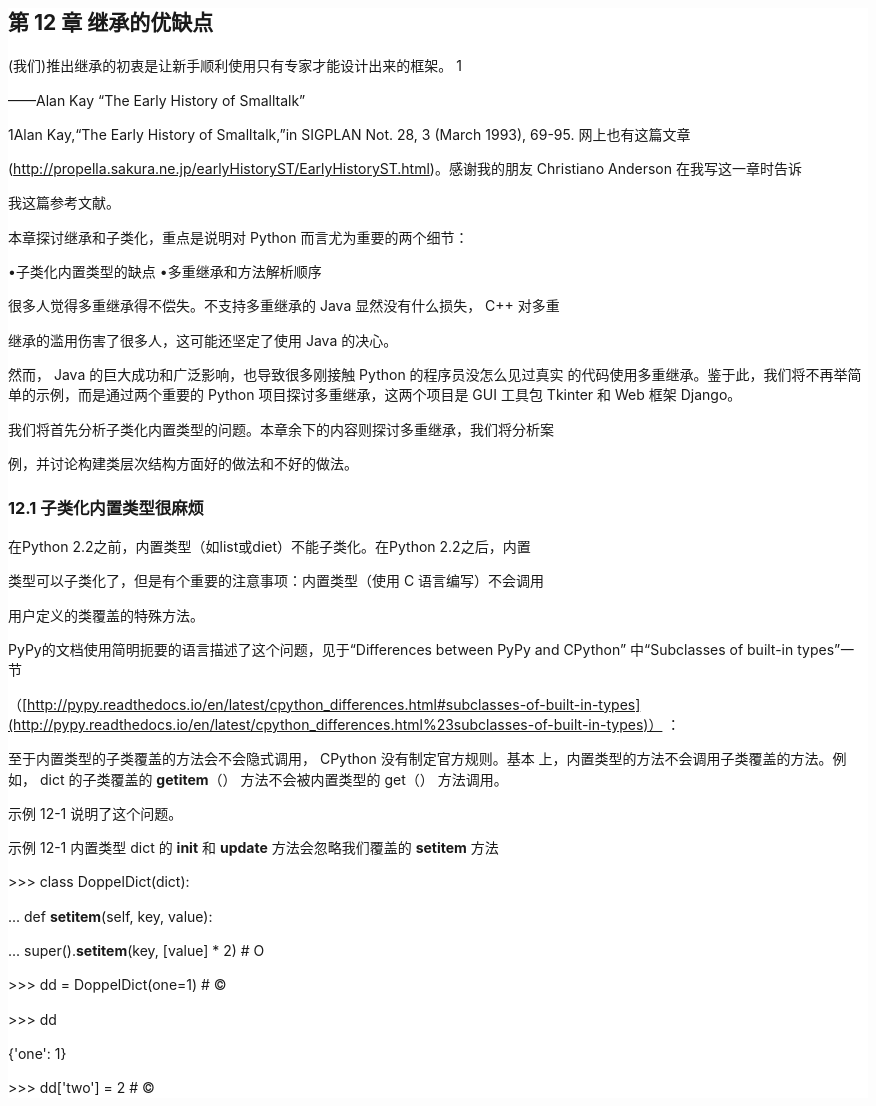 ## 第 12 章 继承的优缺点

(我们)推出继承的初衷是让新手顺利使用只有专家才能设计出来的框架。 1

——Alan Kay “The Early History of Smalltalk”

1Alan Kay,“The Early History of Smalltalk,”in SIGPLAN Not. 28, 3 (March 1993), 69-95. 网上也有这篇文章

(<http://propella.sakura.ne.jp/earlyHistoryST/EarlyHistoryST.html>)。感谢我的朋友 Christiano Anderson 在我写这一章时告诉

我这篇参考文献。

本章探讨继承和子类化，重点是说明对 Python 而言尤为重要的两个细节：

•子类化内置类型的缺点 •多重继承和方法解析顺序

很多人觉得多重继承得不偿失。不支持多重继承的 Java 显然没有什么损失， C++ 对多重

继承的滥用伤害了很多人，这可能还坚定了使用 Java 的决心。

然而， Java 的巨大成功和广泛影响，也导致很多刚接触 Python 的程序员没怎么见过真实 的代码使用多重继承。鉴于此，我们将不再举简单的示例，而是通过两个重要的 Python 项目探讨多重继承，这两个项目是 GUI 工具包 Tkinter 和 Web 框架 Django。

我们将首先分析子类化内置类型的问题。本章余下的内容则探讨多重继承，我们将分析案

例，并讨论构建类层次结构方面好的做法和不好的做法。

### 12.1 子类化内置类型很麻烦

在Python 2.2之前，内置类型（如list或diet）不能子类化。在Python 2.2之后，内置

类型可以子类化了，但是有个重要的注意事项：内置类型（使用 C 语言编写）不会调用

用户定义的类覆盖的特殊方法。

PyPy的文档使用简明扼要的语言描述了这个问题，见于“Differences between PyPy and CPython” 中“Subclasses of built-in types”一节

（[http://pypy.readthedocs.io/en/latest/cpython_differences.html#subclasses-of-built-in-types](http://pypy.readthedocs.io/en/latest/cpython_differences.html%23subclasses-of-built-in-types)） ：

至于内置类型的子类覆盖的方法会不会隐式调用， CPython 没有制定官方规则。基本 上，内置类型的方法不会调用子类覆盖的方法。例如， dict 的子类覆盖的 __getitem__（） 方法不会被内置类型的 get（） 方法调用。

示例 12-1 说明了这个问题。

示例 12-1 内置类型 dict 的 __init__ 和 __update__ 方法会忽略我们覆盖的 __setitem__ 方法

\>>> class DoppelDict(dict):

... def __setitem__(self, key, value):

...    super().__setitem__(key, [value] * 2) # O

\>>> dd = DoppelDict(one=1) # ©

\>>> dd

{'one': 1}

\>>> dd['two'] = 2    # ©
